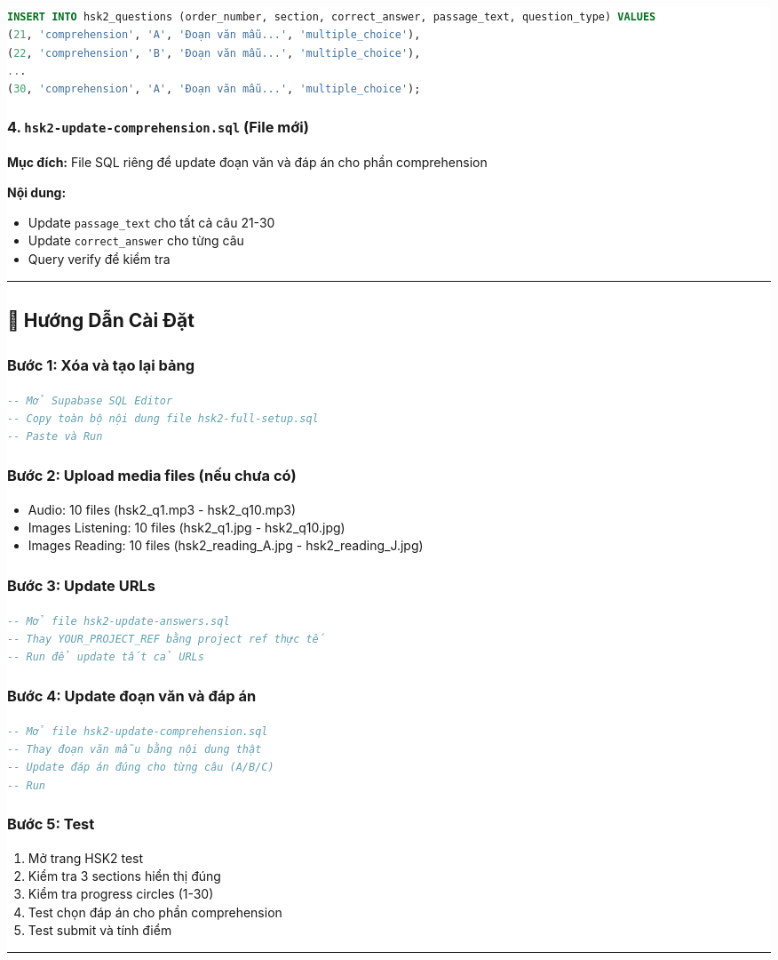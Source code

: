 ```sql
INSERT INTO hsk2_questions (order_number, section, correct_answer, passage_text, question_type) VALUES
(21, 'comprehension', 'A', 'Đoạn văn mẫu...', 'multiple_choice'),
(22, 'comprehension', 'B', 'Đoạn văn mẫu...', 'multiple_choice'),
...
(30, 'comprehension', 'A', 'Đoạn văn mẫu...', 'multiple_choice');
```

### 4. `hsk2-update-comprehension.sql` (File mới)
**Mục đích:** File SQL riêng để update đoạn văn và đáp án cho phần comprehension

**Nội dung:**
- Update `passage_text` cho tất cả câu 21-30
- Update `correct_answer` cho từng câu
- Query verify để kiểm tra

---

## 🚀 Hướng Dẫn Cài Đặt

### Bước 1: Xóa và tạo lại bảng
```sql
-- Mở Supabase SQL Editor
-- Copy toàn bộ nội dung file hsk2-full-setup.sql
-- Paste và Run
```

### Bước 2: Upload media files (nếu chưa có)
- Audio: 10 files (hsk2_q1.mp3 - hsk2_q10.mp3)
- Images Listening: 10 files (hsk2_q1.jpg - hsk2_q10.jpg)
- Images Reading: 10 files (hsk2_reading_A.jpg - hsk2_reading_J.jpg)

### Bước 3: Update URLs
```sql
-- Mở file hsk2-update-answers.sql
-- Thay YOUR_PROJECT_REF bằng project ref thực tế
-- Run để update tất cả URLs
```

### Bước 4: Update đoạn văn và đáp án
```sql
-- Mở file hsk2-update-comprehension.sql
-- Thay đoạn văn mẫu bằng nội dung thật
-- Update đáp án đúng cho từng câu (A/B/C)
-- Run
```

### Bước 5: Test
1. Mở trang HSK2 test
2. Kiểm tra 3 sections hiển thị đúng
3. Kiểm tra progress circles (1-30)
4. Test chọn đáp án cho phần comprehension
5. Test submit và tính điểm

---